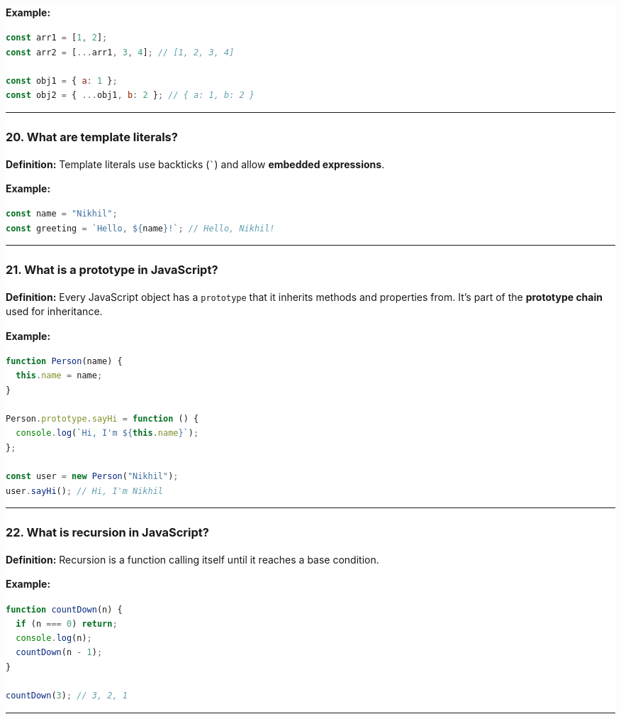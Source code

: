 **Example:**
```javascript
const arr1 = [1, 2];
const arr2 = [...arr1, 3, 4]; // [1, 2, 3, 4]

const obj1 = { a: 1 };
const obj2 = { ...obj1, b: 2 }; // { a: 1, b: 2 }
```

---

### 20. **What are template literals?**

**Definition:**
Template literals use backticks (`` ` ``) and allow **embedded expressions**.

**Example:**
```javascript
const name = "Nikhil";
const greeting = `Hello, ${name}!`; // Hello, Nikhil!
```

---

### 21. **What is a prototype in JavaScript?**

**Definition:**
Every JavaScript object has a `prototype` that it inherits methods and properties from. It’s part of the **prototype chain** used for inheritance.

**Example:**
```javascript
function Person(name) {
  this.name = name;
}

Person.prototype.sayHi = function () {
  console.log(`Hi, I'm ${this.name}`);
};

const user = new Person("Nikhil");
user.sayHi(); // Hi, I'm Nikhil
```

---

### 22. **What is recursion in JavaScript?**

**Definition:**
Recursion is a function calling itself until it reaches a base condition.

**Example:**
```javascript
function countDown(n) {
  if (n === 0) return;
  console.log(n);
  countDown(n - 1);
}

countDown(3); // 3, 2, 1
```

---